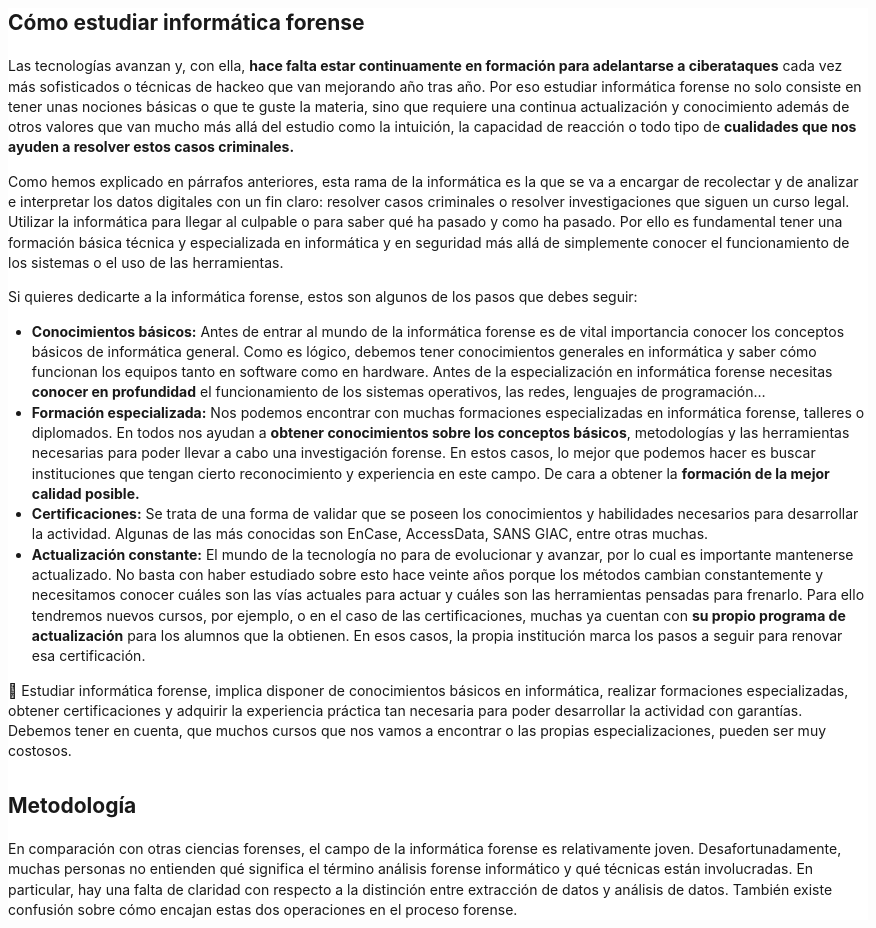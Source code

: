 ## **Cómo estudiar informática forense**

Las tecnologías avanzan y, con ella, **hace falta estar continuamente en formación para adelantarse a ciberataques** cada vez más sofisticados o técnicas de hackeo que van mejorando año tras año. Por eso estudiar informática forense no solo consiste en tener unas nociones básicas o que te guste la materia, sino que requiere una continua actualización y conocimiento además de otros valores que van mucho más allá del estudio como la intuición, la capacidad de reacción o todo tipo de **cualidades que nos ayuden a resolver estos casos criminales.**

Como hemos explicado en párrafos anteriores, esta rama de la informática es la que se va a encargar de recolectar y de analizar e interpretar los datos digitales con un fin claro: resolver casos criminales o resolver investigaciones que siguen un curso legal. Utilizar la informática para llegar al culpable o para saber qué ha pasado y como ha pasado. Por ello es fundamental tener una formación básica técnica y especializada en informática y en seguridad más allá de simplemente conocer el funcionamiento de los sistemas o el uso de las herramientas.

Si quieres dedicarte a la informática forense, estos son algunos de los pasos que debes seguir:

- **Conocimientos básicos:** Antes de entrar al mundo de la informática forense es de vital importancia conocer los conceptos básicos de informática general. Como es lógico, debemos tener conocimientos generales en informática y saber cómo funcionan los equipos tanto en software como en hardware. Antes de la especialización en informática forense necesitas **conocer en profundidad** el funcionamiento de los sistemas operativos, las redes, lenguajes de programación…
- **Formación especializada:** Nos podemos encontrar con muchas formaciones especializadas en informática forense, talleres o diplomados. En todos nos ayudan a **obtener conocimientos sobre los conceptos básicos**, metodologías y las herramientas necesarias para poder llevar a cabo una investigación forense. En estos casos, lo mejor que podemos hacer es buscar instituciones que tengan cierto reconocimiento y experiencia en este campo. De cara a obtener la **formación de la mejor calidad posible.**
- **Certificaciones:** Se trata de una forma de validar que se poseen los conocimientos y habilidades necesarios para desarrollar la actividad. Algunas de las más conocidas son EnCase, AccessData, SANS GIAC, entre otras muchas.
- **Actualización constante:** El mundo de la tecnología no para de evolucionar y avanzar, por lo cual es importante mantenerse actualizado. No basta con haber estudiado sobre esto hace veinte años porque los métodos cambian constantemente y necesitamos conocer cuáles son las vías actuales para actuar y cuáles son las herramientas pensadas para frenarlo. Para ello tendremos nuevos cursos, por ejemplo, o en el caso de las certificaciones, muchas ya cuentan con **su propio programa de actualización** para los alumnos que la obtienen. En esos casos, la propia institución marca los pasos a seguir para renovar esa certificación.

<aside>
📖 Estudiar informática forense, implica disponer de conocimientos básicos en informática, realizar formaciones especializadas, obtener certificaciones y adquirir la experiencia práctica tan necesaria para poder desarrollar la actividad con garantías. Debemos tener en cuenta, que muchos cursos que nos vamos a encontrar o las propias especializaciones, pueden ser muy costosos.
</aside>

## **Metodología**

En comparación con otras ciencias forenses, el campo de la informática forense es relativamente joven. Desafortunadamente, muchas personas no entienden qué significa el término análisis forense informático y qué técnicas están involucradas. En particular, hay una falta de claridad con respecto a la distinción entre extracción de datos y análisis de datos. También existe confusión sobre cómo encajan estas dos operaciones en el proceso forense.
